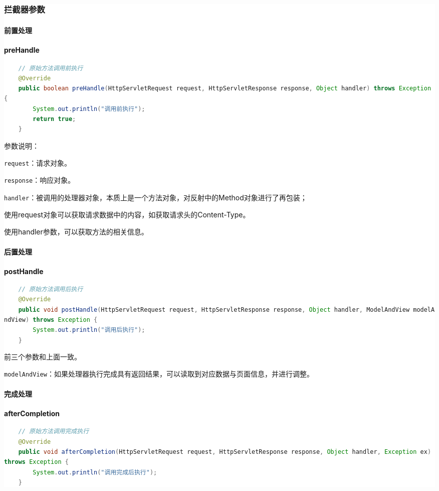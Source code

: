 ### 拦截器参数

#### 前置处理

**preHandle**

```java
    // 原始方法调用前执行
    @Override
    public boolean preHandle(HttpServletRequest request, HttpServletResponse response, Object handler) throws Exception {
        System.out.println("调用前执行");
        return true;
    }
```

参数说明：

`request`：请求对象。

`response`：响应对象。

`handler`：被调用的处理器对象，本质上是一个方法对象，对反射中的Method对象进行了再包装；

使用request对象可以获取请求数据中的内容，如获取请求头的Content-Type。

使用handler参数，可以获取方法的相关信息。

#### 后置处理

**postHandle**

```java
    // 原始方法调用后执行
    @Override
    public void postHandle(HttpServletRequest request, HttpServletResponse response, Object handler, ModelAndView modelAndView) throws Exception {
        System.out.println("调用后执行");
    }
```

前三个参数和上面一致。

`modelAndView`：如果处理器执行完成具有返回结果，可以读取到对应数据与页面信息，并进行调整。

#### 完成处理

**afterCompletion**

```java
    // 原始方法调用完成执行
    @Override
    public void afterCompletion(HttpServletRequest request, HttpServletResponse response, Object handler, Exception ex) throws Exception {
        System.out.println("调用完成后执行");
    }
```
